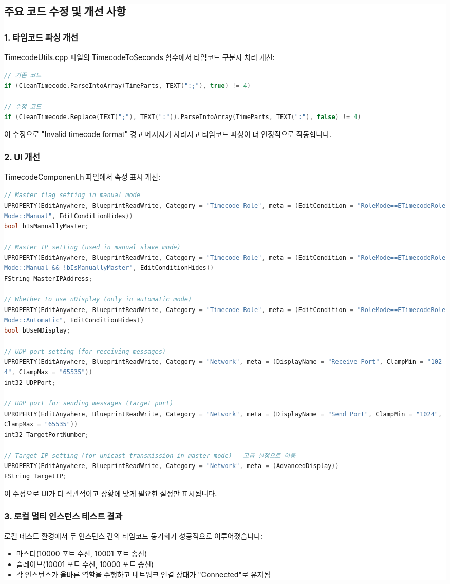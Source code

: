 ## 주요 코드 수정 및 개선 사항

### 1. 타임코드 파싱 개선
TimecodeUtils.cpp 파일의 TimecodeToSeconds 함수에서 타임코드 구분자 처리 개선:
```cpp
// 기존 코드
if (CleanTimecode.ParseIntoArray(TimeParts, TEXT(":;"), true) != 4)

// 수정 코드
if (CleanTimecode.Replace(TEXT(";"), TEXT(":")).ParseIntoArray(TimeParts, TEXT(":"), false) != 4)
```
이 수정으로 "Invalid timecode format" 경고 메시지가 사라지고 타임코드 파싱이 더 안정적으로 작동합니다.

### 2. UI 개선
TimecodeComponent.h 파일에서 속성 표시 개선:
```cpp
// Master flag setting in manual mode
UPROPERTY(EditAnywhere, BlueprintReadWrite, Category = "Timecode Role", meta = (EditCondition = "RoleMode==ETimecodeRoleMode::Manual", EditConditionHides))
bool bIsManuallyMaster;

// Master IP setting (used in manual slave mode)
UPROPERTY(EditAnywhere, BlueprintReadWrite, Category = "Timecode Role", meta = (EditCondition = "RoleMode==ETimecodeRoleMode::Manual && !bIsManuallyMaster", EditConditionHides))
FString MasterIPAddress;

// Whether to use nDisplay (only in automatic mode)
UPROPERTY(EditAnywhere, BlueprintReadWrite, Category = "Timecode Role", meta = (EditCondition = "RoleMode==ETimecodeRoleMode::Automatic", EditConditionHides))
bool bUseNDisplay;

// UDP port setting (for receiving messages)
UPROPERTY(EditAnywhere, BlueprintReadWrite, Category = "Network", meta = (DisplayName = "Receive Port", ClampMin = "1024", ClampMax = "65535"))
int32 UDPPort;

// UDP port for sending messages (target port)
UPROPERTY(EditAnywhere, BlueprintReadWrite, Category = "Network", meta = (DisplayName = "Send Port", ClampMin = "1024", ClampMax = "65535"))
int32 TargetPortNumber;

// Target IP setting (for unicast transmission in master mode) - 고급 설정으로 이동
UPROPERTY(EditAnywhere, BlueprintReadWrite, Category = "Network", meta = (AdvancedDisplay))
FString TargetIP;
```
이 수정으로 UI가 더 직관적이고 상황에 맞게 필요한 설정만 표시됩니다.

### 3. 로컬 멀티 인스턴스 테스트 결과
로컬 테스트 환경에서 두 인스턴스 간의 타임코드 동기화가 성공적으로 이루어졌습니다:
- 마스터(10000 포트 수신, 10001 포트 송신)
- 슬레이브(10001 포트 수신, 10000 포트 송신)
- 각 인스턴스가 올바른 역할을 수행하고 네트워크 연결 상태가 "Connected"로 유지됨
